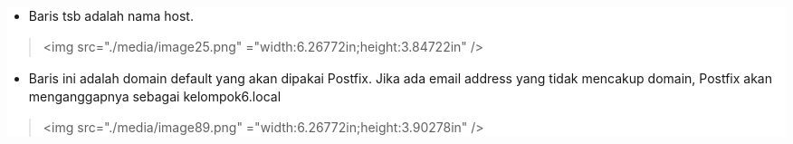 - Baris tsb adalah nama host.

> <img src="./media/image25.png"
> ="width:6.26772in;height:3.84722in" />

- Baris ini adalah domain default yang akan dipakai Postfix. Jika ada
  email address yang tidak mencakup domain, Postfix akan menganggapnya
  sebagai kelompok6.local

> <img src="./media/image89.png"
> ="width:6.26772in;height:3.90278in" />